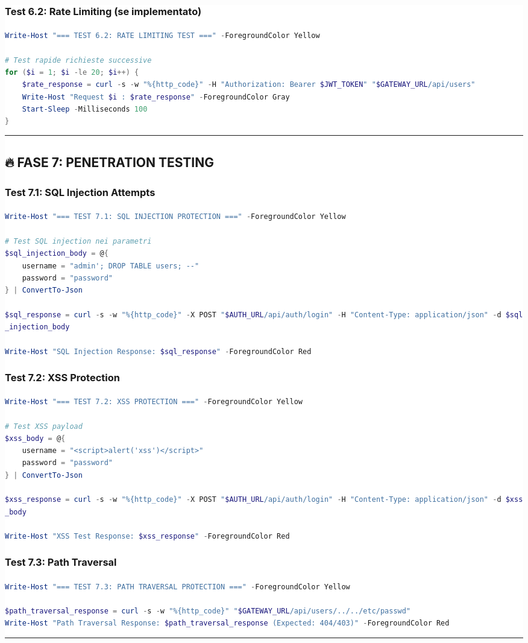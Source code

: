 ### Test 6.2: Rate Limiting (se implementato)
```powershell
Write-Host "=== TEST 6.2: RATE LIMITING TEST ===" -ForegroundColor Yellow

# Test rapide richieste successive
for ($i = 1; $i -le 20; $i++) {
    $rate_response = curl -s -w "%{http_code}" -H "Authorization: Bearer $JWT_TOKEN" "$GATEWAY_URL/api/users"
    Write-Host "Request $i : $rate_response" -ForegroundColor Gray
    Start-Sleep -Milliseconds 100
}
```

---

## 🔥 FASE 7: PENETRATION TESTING

### Test 7.1: SQL Injection Attempts
```powershell
Write-Host "=== TEST 7.1: SQL INJECTION PROTECTION ===" -ForegroundColor Yellow

# Test SQL injection nei parametri
$sql_injection_body = @{
    username = "admin'; DROP TABLE users; --"
    password = "password"
} | ConvertTo-Json

$sql_response = curl -s -w "%{http_code}" -X POST "$AUTH_URL/api/auth/login" -H "Content-Type: application/json" -d $sql_injection_body

Write-Host "SQL Injection Response: $sql_response" -ForegroundColor Red
```

### Test 7.2: XSS Protection
```powershell
Write-Host "=== TEST 7.2: XSS PROTECTION ===" -ForegroundColor Yellow

# Test XSS payload
$xss_body = @{
    username = "<script>alert('xss')</script>"
    password = "password"
} | ConvertTo-Json

$xss_response = curl -s -w "%{http_code}" -X POST "$AUTH_URL/api/auth/login" -H "Content-Type: application/json" -d $xss_body

Write-Host "XSS Test Response: $xss_response" -ForegroundColor Red
```

### Test 7.3: Path Traversal
```powershell
Write-Host "=== TEST 7.3: PATH TRAVERSAL PROTECTION ===" -ForegroundColor Yellow

$path_traversal_response = curl -s -w "%{http_code}" "$GATEWAY_URL/api/users/../../etc/passwd"
Write-Host "Path Traversal Response: $path_traversal_response (Expected: 404/403)" -ForegroundColor Red
```

---